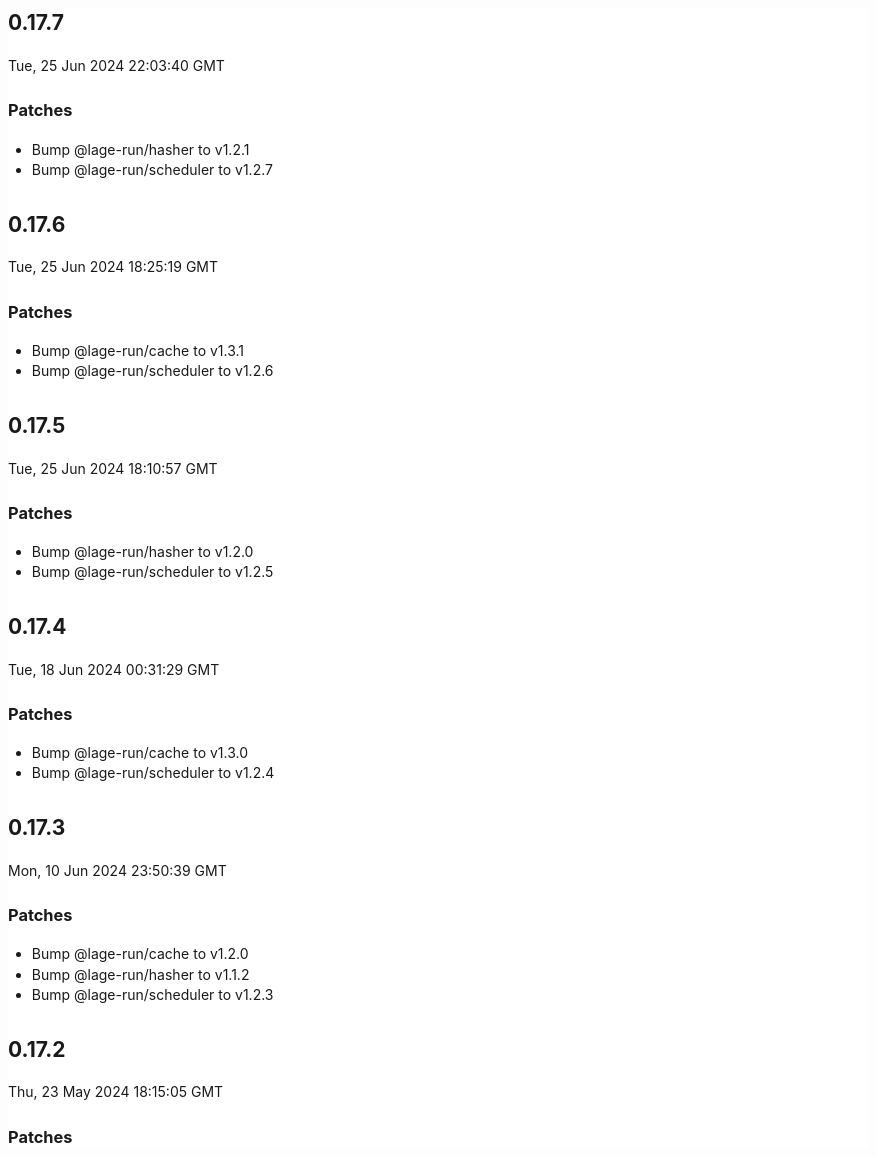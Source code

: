 ## 0.17.7

Tue, 25 Jun 2024 22:03:40 GMT

### Patches

- Bump @lage-run/hasher to v1.2.1
- Bump @lage-run/scheduler to v1.2.7

## 0.17.6

Tue, 25 Jun 2024 18:25:19 GMT

### Patches

- Bump @lage-run/cache to v1.3.1
- Bump @lage-run/scheduler to v1.2.6

## 0.17.5

Tue, 25 Jun 2024 18:10:57 GMT

### Patches

- Bump @lage-run/hasher to v1.2.0
- Bump @lage-run/scheduler to v1.2.5

## 0.17.4

Tue, 18 Jun 2024 00:31:29 GMT

### Patches

- Bump @lage-run/cache to v1.3.0
- Bump @lage-run/scheduler to v1.2.4

## 0.17.3

Mon, 10 Jun 2024 23:50:39 GMT

### Patches

- Bump @lage-run/cache to v1.2.0
- Bump @lage-run/hasher to v1.1.2
- Bump @lage-run/scheduler to v1.2.3

## 0.17.2

Thu, 23 May 2024 18:15:05 GMT

### Patches
